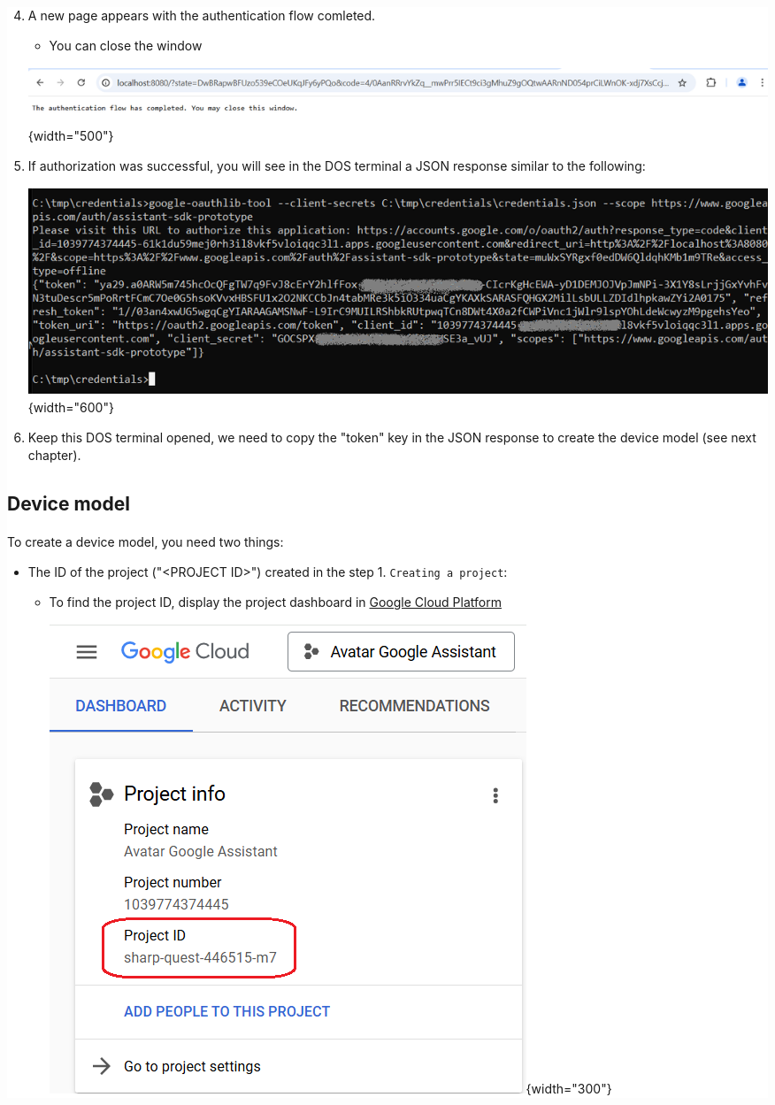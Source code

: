 4. A new page appears with the authentication flow comleted.

    * You can close the window

    ![](img/access-granted.png){width="500"}

5. If authorization was successful, you will see in the DOS terminal a JSON response similar to the following:

    ![](img/access-token.png){width="600"}

6. Keep this DOS terminal opened, we need to copy the "token" key in the JSON response to create the device model (see next chapter).

## Device model

To create a device model, you need two things:

*  The ID of the project ("<PROJECT ID\>") created in the step 1. `Creating a project`:
    - To find the project ID, display the project dashboard in [Google Cloud Platform](https://console.cloud.google.com)

        ![](img/ProjectID.png){width="300"}
